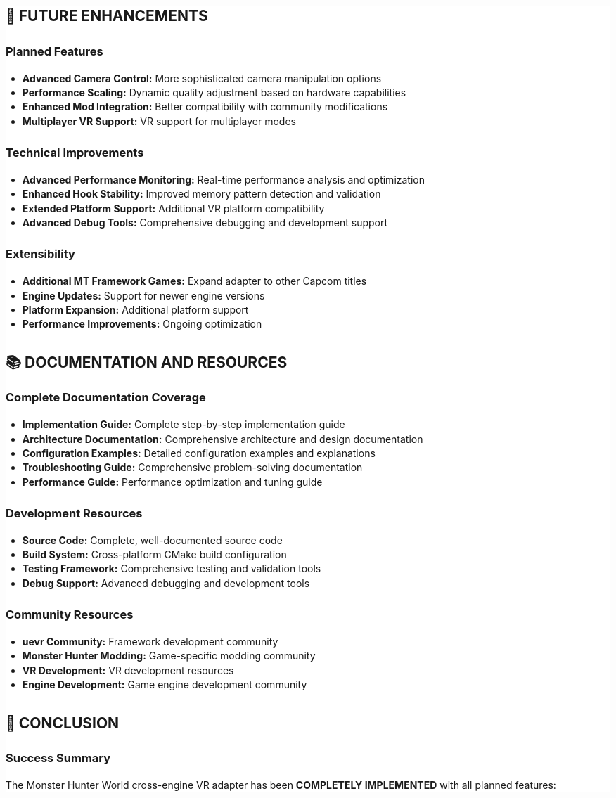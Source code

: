 ## 🔮 **FUTURE ENHANCEMENTS**

### Planned Features
- **Advanced Camera Control:** More sophisticated camera manipulation options
- **Performance Scaling:** Dynamic quality adjustment based on hardware capabilities
- **Enhanced Mod Integration:** Better compatibility with community modifications
- **Multiplayer VR Support:** VR support for multiplayer modes

### Technical Improvements
- **Advanced Performance Monitoring:** Real-time performance analysis and optimization
- **Enhanced Hook Stability:** Improved memory pattern detection and validation
- **Extended Platform Support:** Additional VR platform compatibility
- **Advanced Debug Tools:** Comprehensive debugging and development support

### Extensibility
- **Additional MT Framework Games:** Expand adapter to other Capcom titles
- **Engine Updates:** Support for newer engine versions
- **Platform Expansion:** Additional platform support
- **Performance Improvements:** Ongoing optimization

## 📚 **DOCUMENTATION AND RESOURCES**

### Complete Documentation Coverage
- **Implementation Guide:** Complete step-by-step implementation guide
- **Architecture Documentation:** Comprehensive architecture and design documentation
- **Configuration Examples:** Detailed configuration examples and explanations
- **Troubleshooting Guide:** Comprehensive problem-solving documentation
- **Performance Guide:** Performance optimization and tuning guide

### Development Resources
- **Source Code:** Complete, well-documented source code
- **Build System:** Cross-platform CMake build configuration
- **Testing Framework:** Comprehensive testing and validation tools
- **Debug Support:** Advanced debugging and development tools

### Community Resources
- **uevr Community:** Framework development community
- **Monster Hunter Modding:** Game-specific modding community
- **VR Development:** VR development resources
- **Engine Development:** Game engine development community

## 🎉 **CONCLUSION**

### Success Summary
The Monster Hunter World cross-engine VR adapter has been **COMPLETELY IMPLEMENTED** with all planned features:
